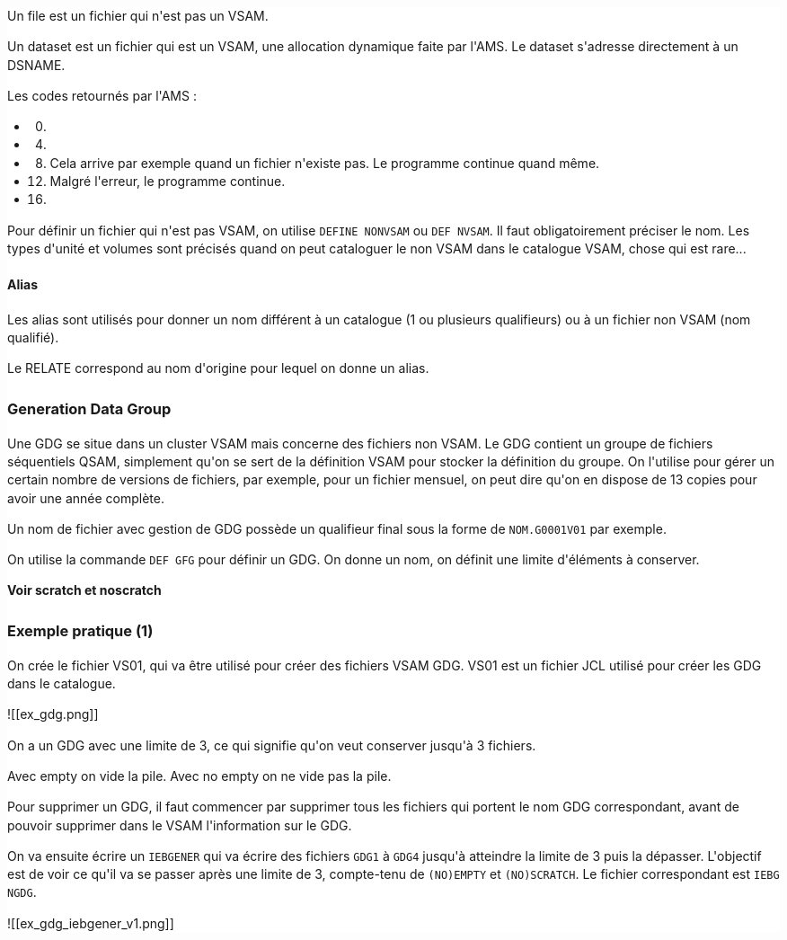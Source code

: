 Un file est un fichier qui n'est pas un VSAM. 

Un dataset est un fichier qui est un VSAM, une allocation dynamique faite par l'AMS. Le dataset s'adresse directement à un DSNAME.

Les codes retournés par l'AMS :
- 0.
- 4.
- 8. Cela arrive par exemple quand un fichier n'existe pas. Le programme continue quand même.
- 12. Malgré l'erreur, le programme continue.
- 16.

Pour définir un fichier qui n'est pas VSAM, on utilise `DEFINE NONVSAM` ou `DEF NVSAM`. Il faut obligatoirement préciser le nom. Les types d'unité et volumes sont précisés quand on peut cataloguer le non VSAM dans le catalogue VSAM, chose qui est rare...

#### Alias

Les alias sont utilisés pour donner un nom différent à un catalogue (1 ou plusieurs qualifieurs) ou à un fichier non VSAM (nom qualifié).

Le RELATE correspond au nom d'origine pour lequel on donne un alias.

### Generation Data Group

Une GDG se situe dans un cluster VSAM mais concerne des fichiers non VSAM. Le GDG contient un groupe de fichiers séquentiels QSAM, simplement qu'on se sert de la définition VSAM pour stocker la définition du groupe. On l'utilise pour gérer un certain nombre de versions de fichiers, par exemple, pour un fichier mensuel, on peut dire qu'on en dispose de 13 copies pour avoir une année complète.

Un nom de fichier avec gestion de GDG possède un qualifieur final sous la forme de `NOM.G0001V01` par exemple.

On utilise la commande `DEF GFG` pour définir un GDG. On donne un nom, on définit une limite d'éléments à conserver. 

**Voir scratch et noscratch**

### Exemple pratique (1)

On crée le fichier VS01, qui va être utilisé pour créer des fichiers VSAM GDG. VS01 est un fichier JCL utilisé pour créer les GDG dans le catalogue.

![[ex_gdg.png]]

On a un GDG avec une limite de 3, ce qui signifie qu'on veut conserver jusqu'à 3 fichiers.

Avec empty on vide la pile. Avec no empty on ne vide pas la pile.

Pour supprimer un GDG, il faut commencer par supprimer tous les fichiers qui portent le nom GDG correspondant, avant de pouvoir supprimer dans le VSAM l'information sur le GDG.

On va ensuite écrire un `IEBGENER` qui va écrire des fichiers `GDG1` à `GDG4` jusqu'à atteindre la limite de 3 puis la dépasser. L'objectif est de voir ce qu'il va se passer après une limite de 3, compte-tenu de `(NO)EMPTY` et `(NO)SCRATCH`. Le fichier correspondant est `IEBGNGDG`.

![[ex_gdg_iebgener_v1.png]]
